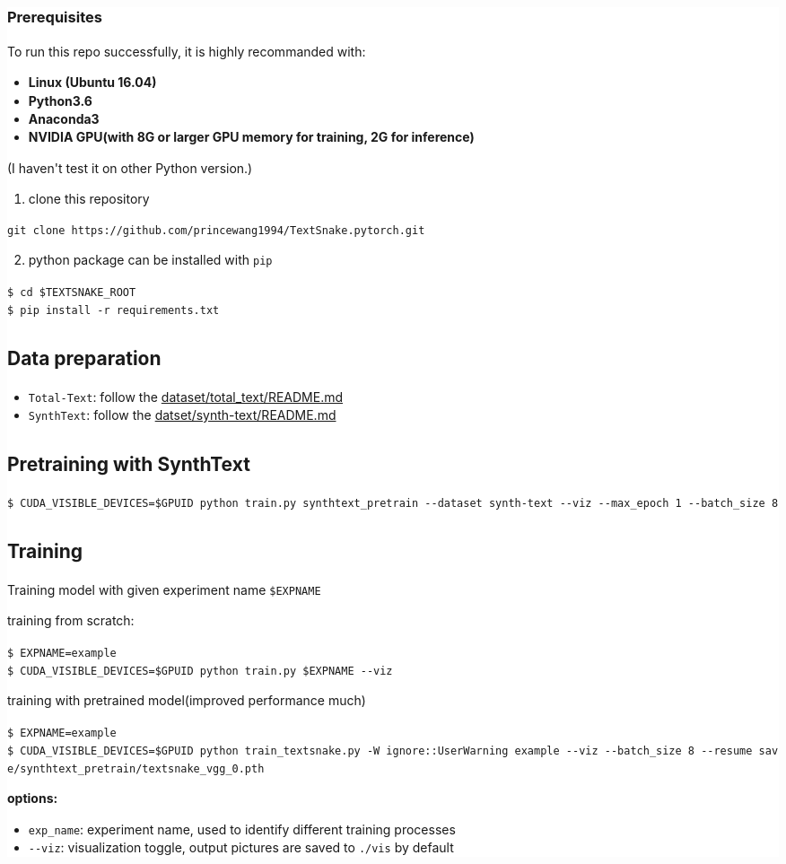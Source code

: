 ### Prerequisites

To run this repo successfully, it is highly recommanded with:

- **Linux (Ubuntu 16.04)**
- **Python3.6**
- **Anaconda3**
- **NVIDIA GPU(with 8G or larger GPU memory for training, 2G for inference)**

(I haven't test it on other Python version.)

1. clone this repository

```shell
git clone https://github.com/princewang1994/TextSnake.pytorch.git
```

2. python package can be installed with `pip`
```shell
$ cd $TEXTSNAKE_ROOT
$ pip install -r requirements.txt
```

## Data preparation

* `Total-Text`: follow the [dataset/total_text/README.md](dataset/total_text/README.md)
* `SynthText`: follow the [datset/synth-text/README.md](dataset/synth-text/README.md)

## Pretraining with SynthText

```shell
$ CUDA_VISIBLE_DEVICES=$GPUID python train.py synthtext_pretrain --dataset synth-text --viz --max_epoch 1 --batch_size 8
```

## Training

Training model with given experiment name `$EXPNAME`

training from scratch:
```shell
$ EXPNAME=example
$ CUDA_VISIBLE_DEVICES=$GPUID python train.py $EXPNAME --viz
```

training with pretrained model(improved performance much)
```shell
$ EXPNAME=example
$ CUDA_VISIBLE_DEVICES=$GPUID python train_textsnake.py -W ignore::UserWarning example --viz --batch_size 8 --resume save/synthtext_pretrain/textsnake_vgg_0.pth
```

**options:**

- `exp_name`: experiment name, used to identify different training processes
- `--viz`: visualization toggle, output pictures are saved to `./vis` by default
